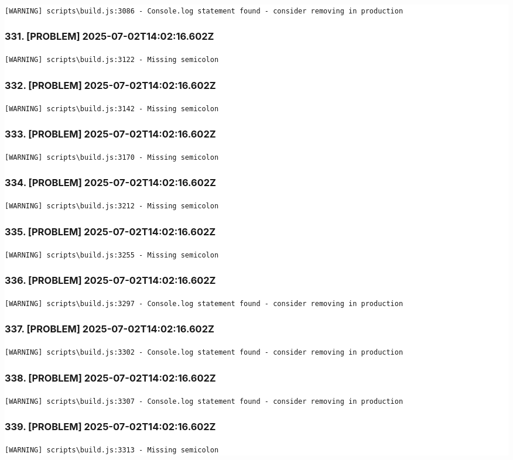 ```
[WARNING] scripts\build.js:3086 - Console.log statement found - consider removing in production
```

### 331. [PROBLEM] 2025-07-02T14:02:16.602Z

```
[WARNING] scripts\build.js:3122 - Missing semicolon
```

### 332. [PROBLEM] 2025-07-02T14:02:16.602Z

```
[WARNING] scripts\build.js:3142 - Missing semicolon
```

### 333. [PROBLEM] 2025-07-02T14:02:16.602Z

```
[WARNING] scripts\build.js:3170 - Missing semicolon
```

### 334. [PROBLEM] 2025-07-02T14:02:16.602Z

```
[WARNING] scripts\build.js:3212 - Missing semicolon
```

### 335. [PROBLEM] 2025-07-02T14:02:16.602Z

```
[WARNING] scripts\build.js:3255 - Missing semicolon
```

### 336. [PROBLEM] 2025-07-02T14:02:16.602Z

```
[WARNING] scripts\build.js:3297 - Console.log statement found - consider removing in production
```

### 337. [PROBLEM] 2025-07-02T14:02:16.602Z

```
[WARNING] scripts\build.js:3302 - Console.log statement found - consider removing in production
```

### 338. [PROBLEM] 2025-07-02T14:02:16.602Z

```
[WARNING] scripts\build.js:3307 - Console.log statement found - consider removing in production
```

### 339. [PROBLEM] 2025-07-02T14:02:16.602Z

```
[WARNING] scripts\build.js:3313 - Missing semicolon
```
